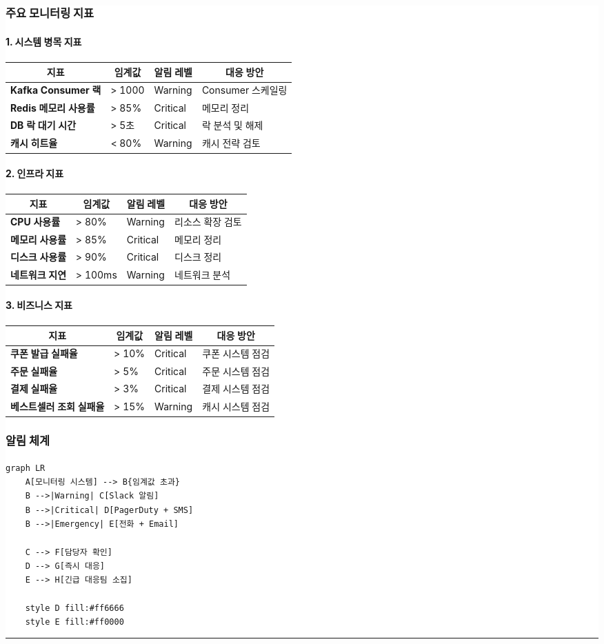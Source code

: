 ### 주요 모니터링 지표

#### 1. 시스템 병목 지표
| 지표 | 임계값 | 알림 레벨 | 대응 방안 |
|------|--------|-----------|-----------|
| **Kafka Consumer 랙** | > 1000 | Warning | Consumer 스케일링 |
| **Redis 메모리 사용률** | > 85% | Critical | 메모리 정리 |
| **DB 락 대기 시간** | > 5초 | Critical | 락 분석 및 해제 |
| **캐시 히트율** | < 80% | Warning | 캐시 전략 검토 |

#### 2. 인프라 지표
| 지표 | 임계값 | 알림 레벨 | 대응 방안 |
|------|--------|-----------|-----------|
| **CPU 사용률** | > 80% | Warning | 리소스 확장 검토 |
| **메모리 사용률** | > 85% | Critical | 메모리 정리 |
| **디스크 사용률** | > 90% | Critical | 디스크 정리 |
| **네트워크 지연** | > 100ms | Warning | 네트워크 분석 |

#### 3. 비즈니스 지표
| 지표 | 임계값 | 알림 레벨 | 대응 방안 |
|------|--------|-----------|-----------|
| **쿠폰 발급 실패율** | > 10% | Critical | 쿠폰 시스템 점검 |
| **주문 실패율** | > 5% | Critical | 주문 시스템 점검 |
| **결제 실패율** | > 3% | Critical | 결제 시스템 점검 |
| **베스트셀러 조회 실패율** | > 15% | Warning | 캐시 시스템 점검 |

### 알림 체계
```mermaid
graph LR
    A[모니터링 시스템] --> B{임계값 초과}
    B -->|Warning| C[Slack 알림]
    B -->|Critical| D[PagerDuty + SMS]
    B -->|Emergency| E[전화 + Email]
    
    C --> F[담당자 확인]
    D --> G[즉시 대응]
    E --> H[긴급 대응팀 소집]
    
    style D fill:#ff6666
    style E fill:#ff0000
```

---
